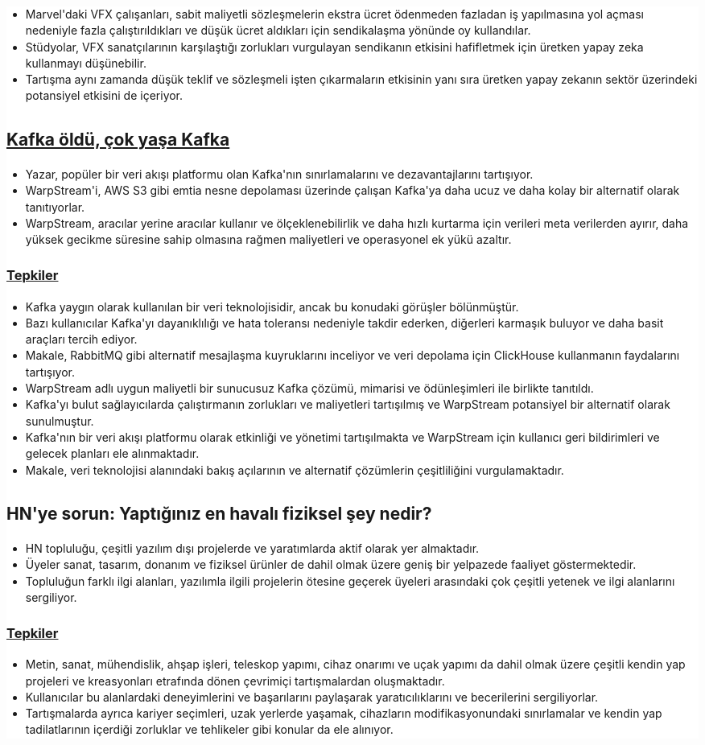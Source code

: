 - Marvel'daki VFX çalışanları, sabit maliyetli sözleşmelerin ekstra ücret ödenmeden fazladan iş yapılmasına yol açması nedeniyle fazla çalıştırıldıkları ve düşük ücret aldıkları için sendikalaşma yönünde oy kullandılar.
- Stüdyolar, VFX sanatçılarının karşılaştığı zorlukları vurgulayan sendikanın etkisini hafifletmek için üretken yapay zeka kullanmayı düşünebilir.
- Tartışma aynı zamanda düşük teklif ve sözleşmeli işten çıkarmaların etkisinin yanı sıra üretken yapay zekanın sektör üzerindeki potansiyel etkisini de içeriyor.

## [Kafka öldü, çok yaşa Kafka](https://www.warpstream.com/blog/kafka-is-dead-long-live-kafka)

- Yazar, popüler bir veri akışı platformu olan Kafka'nın sınırlamalarını ve dezavantajlarını tartışıyor.
- WarpStream'i, AWS S3 gibi emtia nesne depolaması üzerinde çalışan Kafka'ya daha ucuz ve daha kolay bir alternatif olarak tanıtıyorlar.
- WarpStream, aracılar yerine aracılar kullanır ve ölçeklenebilirlik ve daha hızlı kurtarma için verileri meta verilerden ayırır, daha yüksek gecikme süresine sahip olmasına rağmen maliyetleri ve operasyonel ek yükü azaltır.

### [Tepkiler](https://news.ycombinator.com/item?id=37036291)

- Kafka yaygın olarak kullanılan bir veri teknolojisidir, ancak bu konudaki görüşler bölünmüştür.
- Bazı kullanıcılar Kafka'yı dayanıklılığı ve hata toleransı nedeniyle takdir ederken, diğerleri karmaşık buluyor ve daha basit araçları tercih ediyor.
- Makale, RabbitMQ gibi alternatif mesajlaşma kuyruklarını inceliyor ve veri depolama için ClickHouse kullanmanın faydalarını tartışıyor.
- WarpStream adlı uygun maliyetli bir sunucusuz Kafka çözümü, mimarisi ve ödünleşimleri ile birlikte tanıtıldı.
- Kafka'yı bulut sağlayıcılarda çalıştırmanın zorlukları ve maliyetleri tartışılmış ve WarpStream potansiyel bir alternatif olarak sunulmuştur.
- Kafka'nın bir veri akışı platformu olarak etkinliği ve yönetimi tartışılmakta ve WarpStream için kullanıcı geri bildirimleri ve gelecek planları ele alınmaktadır.
- Makale, veri teknolojisi alanındaki bakış açılarının ve alternatif çözümlerin çeşitliliğini vurgulamaktadır.

## HN'ye sorun: Yaptığınız en havalı fiziksel şey nedir?

- HN topluluğu, çeşitli yazılım dışı projelerde ve yaratımlarda aktif olarak yer almaktadır.
- Üyeler sanat, tasarım, donanım ve fiziksel ürünler de dahil olmak üzere geniş bir yelpazede faaliyet göstermektedir.
- Topluluğun farklı ilgi alanları, yazılımla ilgili projelerin ötesine geçerek üyeleri arasındaki çok çeşitli yetenek ve ilgi alanlarını sergiliyor.

### [Tepkiler](https://news.ycombinator.com/item?id=37033652)

- Metin, sanat, mühendislik, ahşap işleri, teleskop yapımı, cihaz onarımı ve uçak yapımı da dahil olmak üzere çeşitli kendin yap projeleri ve kreasyonları etrafında dönen çevrimiçi tartışmalardan oluşmaktadır.
- Kullanıcılar bu alanlardaki deneyimlerini ve başarılarını paylaşarak yaratıcılıklarını ve becerilerini sergiliyorlar.
- Tartışmalarda ayrıca kariyer seçimleri, uzak yerlerde yaşamak, cihazların modifikasyonundaki sınırlamalar ve kendin yap tadilatlarının içerdiği zorluklar ve tehlikeler gibi konular da ele alınıyor.
